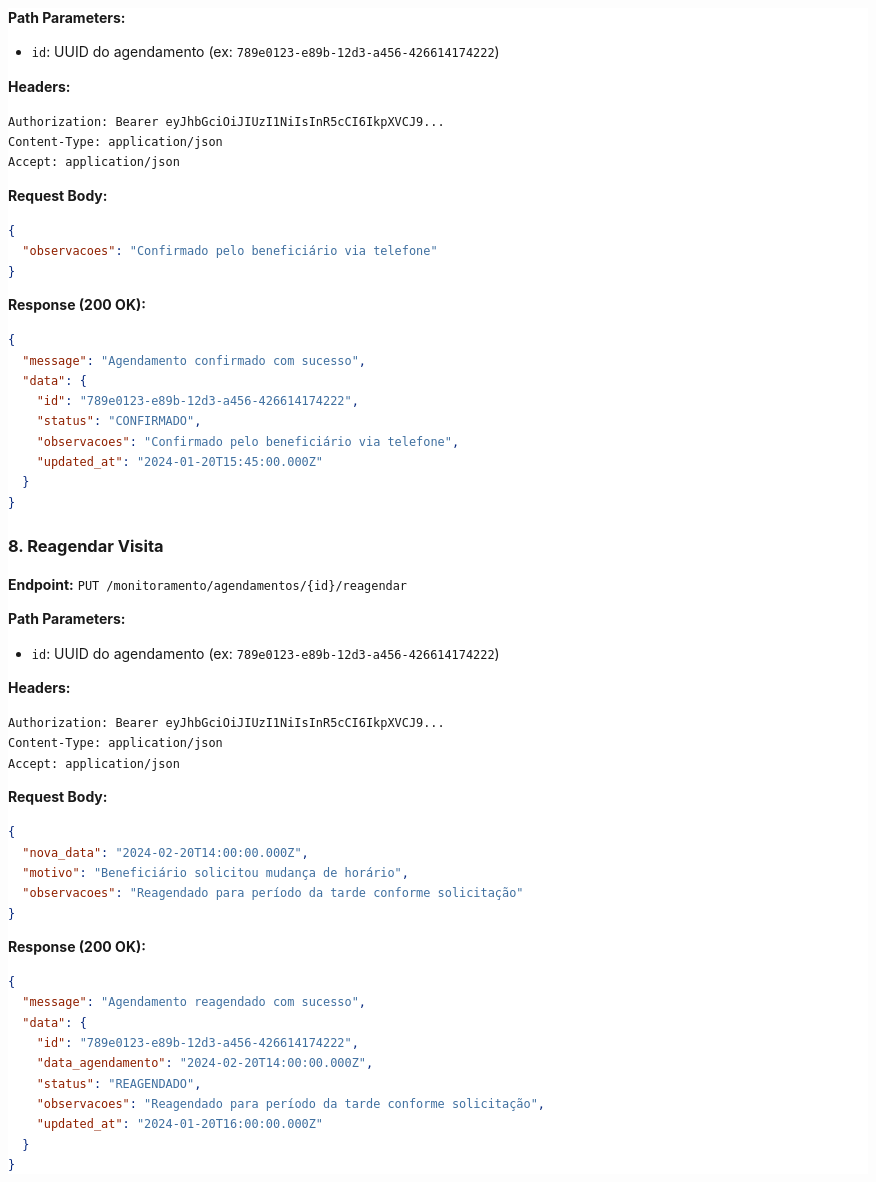 **Path Parameters:**
- `id`: UUID do agendamento (ex: `789e0123-e89b-12d3-a456-426614174222`)

**Headers:**
```http
Authorization: Bearer eyJhbGciOiJIUzI1NiIsInR5cCI6IkpXVCJ9...
Content-Type: application/json
Accept: application/json
```

**Request Body:**
```json
{
  "observacoes": "Confirmado pelo beneficiário via telefone"
}
```

**Response (200 OK):**
```json
{
  "message": "Agendamento confirmado com sucesso",
  "data": {
    "id": "789e0123-e89b-12d3-a456-426614174222",
    "status": "CONFIRMADO",
    "observacoes": "Confirmado pelo beneficiário via telefone",
    "updated_at": "2024-01-20T15:45:00.000Z"
  }
}
```

### 8. Reagendar Visita

**Endpoint:** `PUT /monitoramento/agendamentos/{id}/reagendar`

**Path Parameters:**
- `id`: UUID do agendamento (ex: `789e0123-e89b-12d3-a456-426614174222`)

**Headers:**
```http
Authorization: Bearer eyJhbGciOiJIUzI1NiIsInR5cCI6IkpXVCJ9...
Content-Type: application/json
Accept: application/json
```

**Request Body:**
```json
{
  "nova_data": "2024-02-20T14:00:00.000Z",
  "motivo": "Beneficiário solicitou mudança de horário",
  "observacoes": "Reagendado para período da tarde conforme solicitação"
}
```

**Response (200 OK):**
```json
{
  "message": "Agendamento reagendado com sucesso",
  "data": {
    "id": "789e0123-e89b-12d3-a456-426614174222",
    "data_agendamento": "2024-02-20T14:00:00.000Z",
    "status": "REAGENDADO",
    "observacoes": "Reagendado para período da tarde conforme solicitação",
    "updated_at": "2024-01-20T16:00:00.000Z"
  }
}
```

